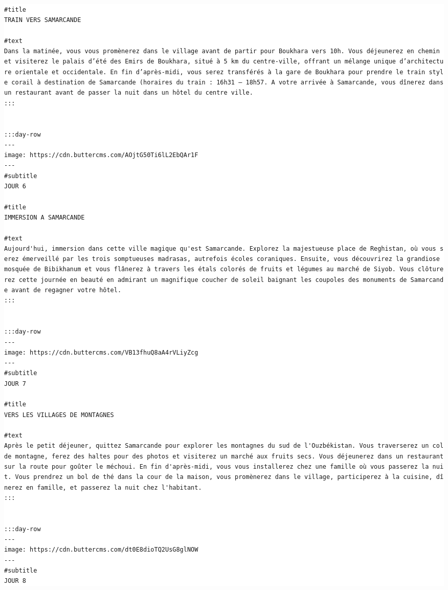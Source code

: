     #title
    TRAIN VERS SAMARCANDE

    #text
    Dans la matinée, vous vous promènerez dans le village avant de partir pour Boukhara vers 10h. Vous déjeunerez en chemin et visiterez le palais d’été des Emirs de Boukhara, situé à 5 km du centre-ville, offrant un mélange unique d’architecture orientale et occidentale. En fin d’après-midi, vous serez transférés à la gare de Boukhara pour prendre le train style corail à destination de Samarcande (horaires du train : 16h31 – 18h57. A votre arrivée à Samarcande, vous dînerez dans un restaurant avant de passer la nuit dans un hôtel du centre ville.
    :::
    

    :::day-row
    ---
    image: https://cdn.buttercms.com/AOjtG50Ti6lL2EbQAr1F
    ---
    #subtitle
    JOUR 6

    #title
    IMMERSION A SAMARCANDE

    #text
    Aujourd'hui, immersion dans cette ville magique qu'est Samarcande. Explorez la majestueuse place de Reghistan, où vous serez émerveillé par les trois somptueuses madrasas, autrefois écoles coraniques. Ensuite, vous découvrirez la grandiose mosquée de Bibikhanum et vous flânerez à travers les étals colorés de fruits et légumes au marché de Siyob. Vous clôturerez cette journée en beauté en admirant un magnifique coucher de soleil baignant les coupoles des monuments de Samarcande avant de regagner votre hôtel.
    :::
    

    :::day-row
    ---
    image: https://cdn.buttercms.com/VB13fhuQ8aA4rVLiyZcg
    ---
    #subtitle
    JOUR 7

    #title
    VERS LES VILLAGES DE MONTAGNES

    #text
    Après le petit déjeuner, quittez Samarcande pour explorer les montagnes du sud de l'Ouzbékistan. Vous traverserez un col de montagne, ferez des haltes pour des photos et visiterez un marché aux fruits secs. Vous déjeunerez dans un restaurant sur la route pour goûter le méchoui. En fin d'après-midi, vous vous installerez chez une famille où vous passerez la nuit. Vous prendrez un bol de thé dans la cour de la maison, vous promènerez dans le village, participerez à la cuisine, dînerez en famille, et passerez la nuit chez l'habitant.
    :::
    

    :::day-row
    ---
    image: https://cdn.buttercms.com/dt0E8dioTQ2UsG8glNOW
    ---
    #subtitle
    JOUR 8
